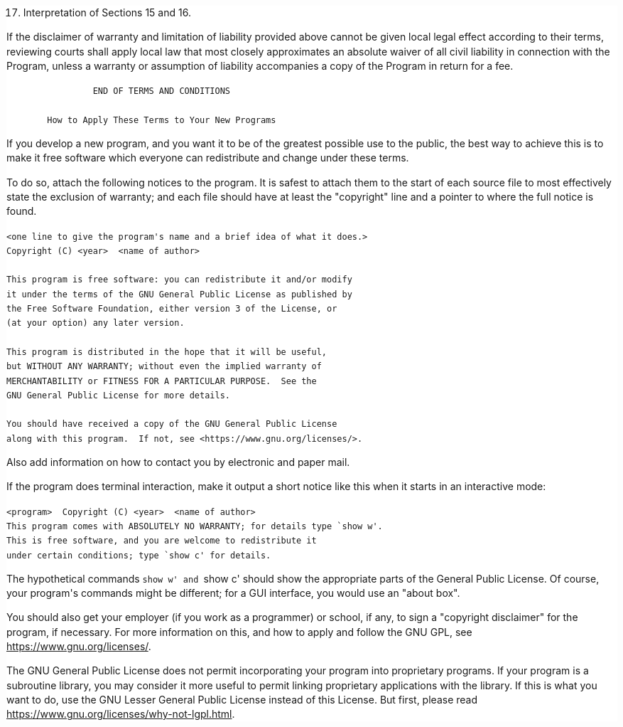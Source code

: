 17. Interpretation of Sections 15 and 16.

If the disclaimer of warranty and limitation of liability provided above cannot be given local legal effect according to their terms, reviewing courts shall apply local law that most closely
approximates an absolute waiver of all civil liability in connection with the Program, unless a warranty or assumption of liability accompanies a copy of the Program in return for a fee.

                     END OF TERMS AND CONDITIONS

            How to Apply These Terms to Your New Programs

If you develop a new program, and you want it to be of the greatest possible use to the public, the best way to achieve this is to make it free software which everyone can redistribute and
change under these terms.

To do so, attach the following notices to the program. It is safest to attach them to the start of each source file to most effectively state the exclusion of warranty; and each file should
have at least the "copyright" line and a pointer to where the full notice is found.

    <one line to give the program's name and a brief idea of what it does.>
    Copyright (C) <year>  <name of author>

    This program is free software: you can redistribute it and/or modify
    it under the terms of the GNU General Public License as published by
    the Free Software Foundation, either version 3 of the License, or
    (at your option) any later version.

    This program is distributed in the hope that it will be useful,
    but WITHOUT ANY WARRANTY; without even the implied warranty of
    MERCHANTABILITY or FITNESS FOR A PARTICULAR PURPOSE.  See the
    GNU General Public License for more details.

    You should have received a copy of the GNU General Public License
    along with this program.  If not, see <https://www.gnu.org/licenses/>.

Also add information on how to contact you by electronic and paper mail.

If the program does terminal interaction, make it output a short notice like this when it starts in an interactive mode:

    <program>  Copyright (C) <year>  <name of author>
    This program comes with ABSOLUTELY NO WARRANTY; for details type `show w'.
    This is free software, and you are welcome to redistribute it
    under certain conditions; type `show c' for details.

The hypothetical commands `show w' and `show c' should show the appropriate parts of the General Public License. Of course, your program's commands might be different; for a GUI interface,
you would use an "about box".

You should also get your employer (if you work as a programmer) or school, if any, to sign a "copyright disclaimer" for the program, if necessary. For more information on this, and how to
apply and follow the GNU GPL, see
<https://www.gnu.org/licenses/>.

The GNU General Public License does not permit incorporating your program into proprietary programs. If your program is a subroutine library, you may consider it more useful to permit
linking proprietary applications with the library. If this is what you want to do, use the GNU Lesser General Public License instead of this License. But first, please read
<https://www.gnu.org/licenses/why-not-lgpl.html>.